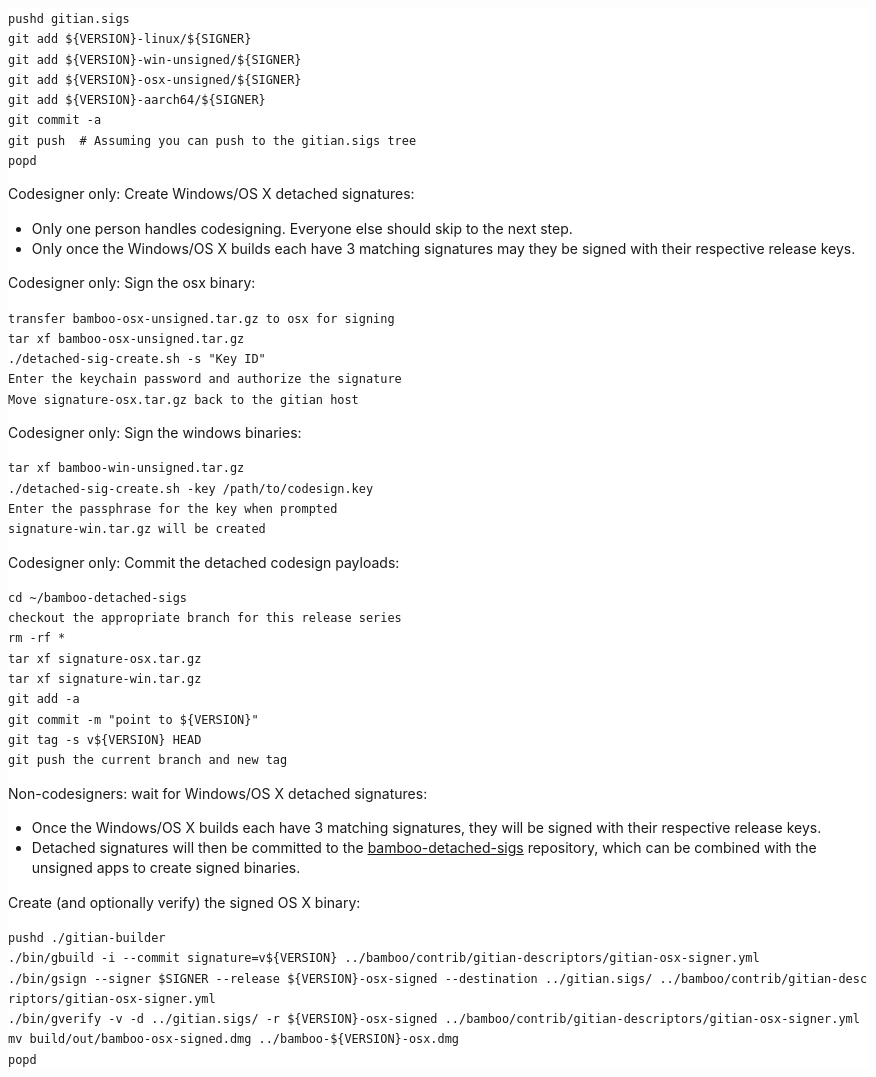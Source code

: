     pushd gitian.sigs
    git add ${VERSION}-linux/${SIGNER}
    git add ${VERSION}-win-unsigned/${SIGNER}
    git add ${VERSION}-osx-unsigned/${SIGNER}
    git add ${VERSION}-aarch64/${SIGNER}
    git commit -a
    git push  # Assuming you can push to the gitian.sigs tree
    popd

Codesigner only: Create Windows/OS X detached signatures:
- Only one person handles codesigning. Everyone else should skip to the next step.
- Only once the Windows/OS X builds each have 3 matching signatures may they be signed with their respective release keys.

Codesigner only: Sign the osx binary:

    transfer bamboo-osx-unsigned.tar.gz to osx for signing
    tar xf bamboo-osx-unsigned.tar.gz
    ./detached-sig-create.sh -s "Key ID"
    Enter the keychain password and authorize the signature
    Move signature-osx.tar.gz back to the gitian host

Codesigner only: Sign the windows binaries:

    tar xf bamboo-win-unsigned.tar.gz
    ./detached-sig-create.sh -key /path/to/codesign.key
    Enter the passphrase for the key when prompted
    signature-win.tar.gz will be created

Codesigner only: Commit the detached codesign payloads:

    cd ~/bamboo-detached-sigs
    checkout the appropriate branch for this release series
    rm -rf *
    tar xf signature-osx.tar.gz
    tar xf signature-win.tar.gz
    git add -a
    git commit -m "point to ${VERSION}"
    git tag -s v${VERSION} HEAD
    git push the current branch and new tag

Non-codesigners: wait for Windows/OS X detached signatures:

- Once the Windows/OS X builds each have 3 matching signatures, they will be signed with their respective release keys.
- Detached signatures will then be committed to the [bamboo-detached-sigs](https://github.com/eastcoastcrypto/bamboo-detached-sigs) repository, which can be combined with the unsigned apps to create signed binaries.

Create (and optionally verify) the signed OS X binary:

    pushd ./gitian-builder
    ./bin/gbuild -i --commit signature=v${VERSION} ../bamboo/contrib/gitian-descriptors/gitian-osx-signer.yml
    ./bin/gsign --signer $SIGNER --release ${VERSION}-osx-signed --destination ../gitian.sigs/ ../bamboo/contrib/gitian-descriptors/gitian-osx-signer.yml
    ./bin/gverify -v -d ../gitian.sigs/ -r ${VERSION}-osx-signed ../bamboo/contrib/gitian-descriptors/gitian-osx-signer.yml
    mv build/out/bamboo-osx-signed.dmg ../bamboo-${VERSION}-osx.dmg
    popd
